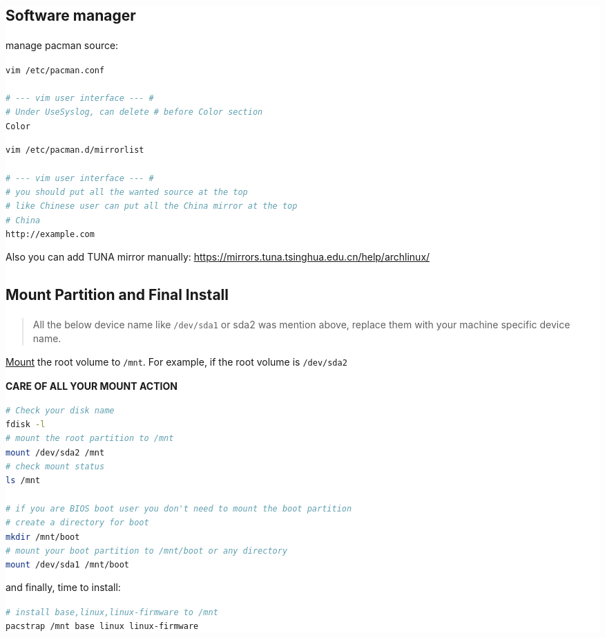 ## Software manager

manage pacman source:

```sh
vim /etc/pacman.conf

# --- vim user interface --- #
# Under UseSyslog, can delete # before Color section
Color
```

```sh
vim /etc/pacman.d/mirrorlist

# --- vim user interface --- #
# you should put all the wanted source at the top
# like Chinese user can put all the China mirror at the top
# China
http://example.com
```

Also you can add TUNA mirror manually:
https://mirrors.tuna.tsinghua.edu.cn/help/archlinux/

## Mount Partition and Final Install

> All the below device name like `/dev/sda1` or sda2 was mention above, replace
them with your machine specific device name.

[Mount](https://wiki.archlinux.org/index.php/Mount) the root volume to `/mnt`. 
For example, if the root volume is `/dev/sda2`

**CARE OF ALL YOUR MOUNT ACTION**

```sh
# Check your disk name
fdisk -l
# mount the root partition to /mnt
mount /dev/sda2 /mnt
# check mount status
ls /mnt

# if you are BIOS boot user you don't need to mount the boot partition
# create a directory for boot
mkdir /mnt/boot
# mount your boot partition to /mnt/boot or any directory
mount /dev/sda1 /mnt/boot
```

and finally, time to install:

```sh
# install base,linux,linux-firmware to /mnt
pacstrap /mnt base linux linux-firmware
```
